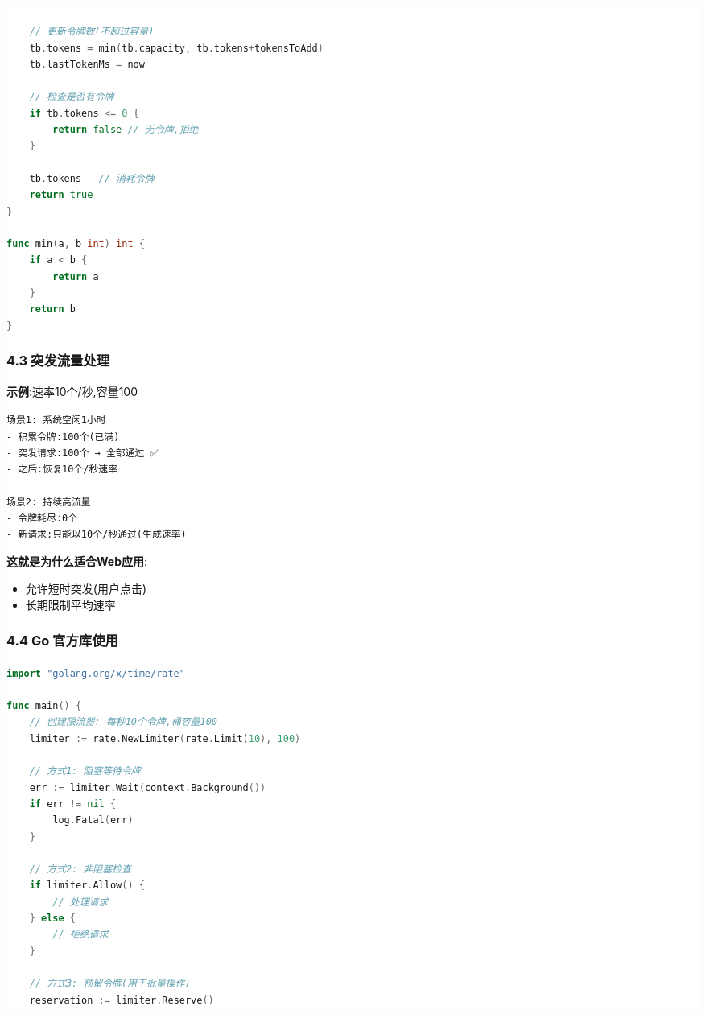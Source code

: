```go

    // 更新令牌数(不超过容量)
    tb.tokens = min(tb.capacity, tb.tokens+tokensToAdd)
    tb.lastTokenMs = now

    // 检查是否有令牌
    if tb.tokens <= 0 {
        return false // 无令牌,拒绝
    }

    tb.tokens-- // 消耗令牌
    return true
}

func min(a, b int) int {
    if a < b {
        return a
    }
    return b
}
```

### 4.3 突发流量处理

**示例**:速率10个/秒,容量100

```
场景1: 系统空闲1小时
- 积累令牌:100个(已满)
- 突发请求:100个 → 全部通过 ✅
- 之后:恢复10个/秒速率

场景2: 持续高流量
- 令牌耗尽:0个
- 新请求:只能以10个/秒通过(生成速率)
```

**这就是为什么适合Web应用**:
- 允许短时突发(用户点击)
- 长期限制平均速率

### 4.4 Go 官方库使用

```go
import "golang.org/x/time/rate"

func main() {
    // 创建限流器: 每秒10个令牌,桶容量100
    limiter := rate.NewLimiter(rate.Limit(10), 100)

    // 方式1: 阻塞等待令牌
    err := limiter.Wait(context.Background())
    if err != nil {
        log.Fatal(err)
    }

    // 方式2: 非阻塞检查
    if limiter.Allow() {
        // 处理请求
    } else {
        // 拒绝请求
    }

    // 方式3: 预留令牌(用于批量操作)
    reservation := limiter.Reserve()
```